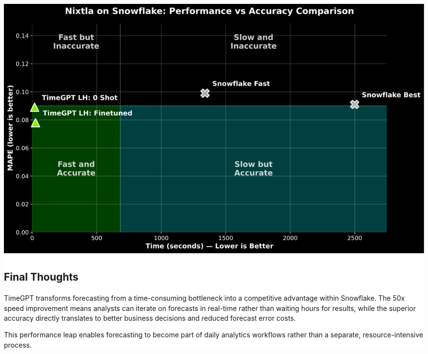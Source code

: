 ![Performance vs Accuracy Quadrant](/images/timegpt_in_snowflake/performance_accuracy_quadrant.svg)

## Final Thoughts

TimeGPT transforms forecasting from a time-consuming bottleneck into a competitive advantage within Snowflake. The 50x speed improvement means analysts can iterate on forecasts in real-time rather than waiting hours for results, while the superior accuracy directly translates to better business decisions and reduced forecast error costs.

This performance leap enables forecasting to become part of daily analytics workflows rather than a separate, resource-intensive process.
